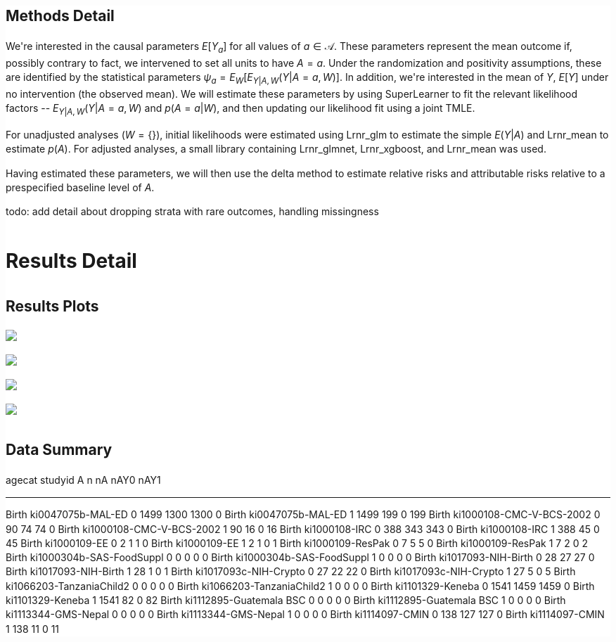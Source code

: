 ## Methods Detail

We're interested in the causal parameters $E[Y_a]$ for all values of $a \in \mathcal{A}$. These parameters represent the mean outcome if, possibly contrary to fact, we intervened to set all units to have $A=a$. Under the randomization and positivity assumptions, these are identified by the statistical parameters $\psi_a=E_W[E_{Y|A,W}(Y|A=a,W)]$.  In addition, we're interested in the mean of $Y$, $E[Y]$ under no intervention (the observed mean). We will estimate these parameters by using SuperLearner to fit the relevant likelihood factors -- $E_{Y|A,W}(Y|A=a,W)$ and $p(A=a|W)$, and then updating our likelihood fit using a joint TMLE.

For unadjusted analyses ($W=\{\}$), initial likelihoods were estimated using Lrnr_glm to estimate the simple $E(Y|A)$ and Lrnr_mean to estimate $p(A)$. For adjusted analyses, a small library containing Lrnr_glmnet, Lrnr_xgboost, and Lrnr_mean was used.

Having estimated these parameters, we will then use the delta method to estimate relative risks and attributable risks relative to a prespecified baseline level of $A$.

todo: add detail about dropping strata with rare outcomes, handling missingness




# Results Detail

## Results Plots
![](/tmp/756ed14b-a606-486a-8920-ab3c08c92d91/REPORT_files/figure-html/plot_tsm-1.png)

![](/tmp/756ed14b-a606-486a-8920-ab3c08c92d91/REPORT_files/figure-html/plot_rr-1.png)

![](/tmp/756ed14b-a606-486a-8920-ab3c08c92d91/REPORT_files/figure-html/plot_paf-1.png)

![](/tmp/756ed14b-a606-486a-8920-ab3c08c92d91/REPORT_files/figure-html/plot_par-1.png)

## Data Summary

agecat      studyid                    A         n     nA   nAY0   nAY1
----------  -------------------------  ---  ------  -----  -----  -----
Birth       ki0047075b-MAL-ED          0      1499   1300   1300      0
Birth       ki0047075b-MAL-ED          1      1499    199      0    199
Birth       ki1000108-CMC-V-BCS-2002   0        90     74     74      0
Birth       ki1000108-CMC-V-BCS-2002   1        90     16      0     16
Birth       ki1000108-IRC              0       388    343    343      0
Birth       ki1000108-IRC              1       388     45      0     45
Birth       ki1000109-EE               0         2      1      1      0
Birth       ki1000109-EE               1         2      1      0      1
Birth       ki1000109-ResPak           0         7      5      5      0
Birth       ki1000109-ResPak           1         7      2      0      2
Birth       ki1000304b-SAS-FoodSuppl   0         0      0      0      0
Birth       ki1000304b-SAS-FoodSuppl   1         0      0      0      0
Birth       ki1017093-NIH-Birth        0        28     27     27      0
Birth       ki1017093-NIH-Birth        1        28      1      0      1
Birth       ki1017093c-NIH-Crypto      0        27     22     22      0
Birth       ki1017093c-NIH-Crypto      1        27      5      0      5
Birth       ki1066203-TanzaniaChild2   0         0      0      0      0
Birth       ki1066203-TanzaniaChild2   1         0      0      0      0
Birth       ki1101329-Keneba           0      1541   1459   1459      0
Birth       ki1101329-Keneba           1      1541     82      0     82
Birth       ki1112895-Guatemala BSC    0         0      0      0      0
Birth       ki1112895-Guatemala BSC    1         0      0      0      0
Birth       ki1113344-GMS-Nepal        0         0      0      0      0
Birth       ki1113344-GMS-Nepal        1         0      0      0      0
Birth       ki1114097-CMIN             0       138    127    127      0
Birth       ki1114097-CMIN             1       138     11      0     11